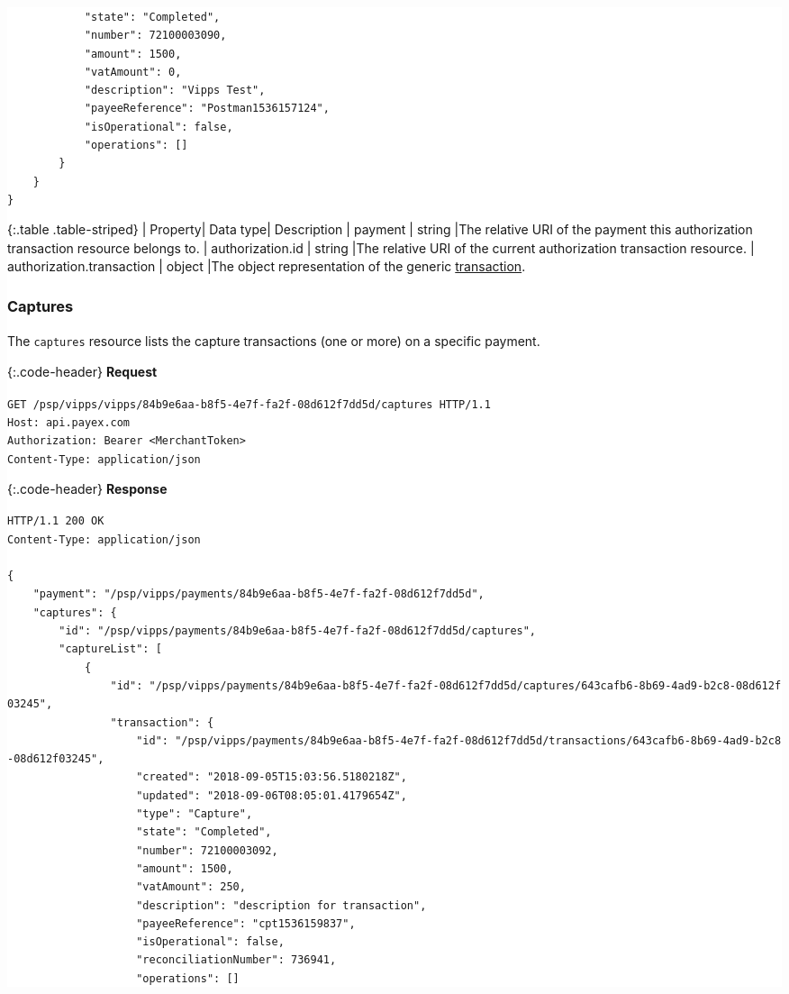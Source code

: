 ```HTTP
            "state": "Completed",
            "number": 72100003090,
            "amount": 1500,
            "vatAmount": 0,
            "description": "Vipps Test",
            "payeeReference": "Postman1536157124",
            "isOperational": false,
            "operations": []
        }
    }
}
```

{:.table .table-striped}
| Property| Data type| Description
| payment | string |The relative URI of the payment this authorization transaction resource belongs to.
| authorization.id | string |The relative URI of the current authorization transaction resource.
| authorization.transaction | object |The object representation of the generic [transaction][technical-reference-transaction].

### Captures

The `captures` resource lists the capture transactions (one or more) on a specific payment.

{:.code-header}
**Request**

```HTTP
GET /psp/vipps/vipps/84b9e6aa-b8f5-4e7f-fa2f-08d612f7dd5d/captures HTTP/1.1
Host: api.payex.com
Authorization: Bearer <MerchantToken>
Content-Type: application/json
```

{:.code-header}
**Response**

```HTTP
HTTP/1.1 200 OK
Content-Type: application/json

{
    "payment": "/psp/vipps/payments/84b9e6aa-b8f5-4e7f-fa2f-08d612f7dd5d",
    "captures": {
        "id": "/psp/vipps/payments/84b9e6aa-b8f5-4e7f-fa2f-08d612f7dd5d/captures",
        "captureList": [
            {
                "id": "/psp/vipps/payments/84b9e6aa-b8f5-4e7f-fa2f-08d612f7dd5d/captures/643cafb6-8b69-4ad9-b2c8-08d612f03245",
                "transaction": {
                    "id": "/psp/vipps/payments/84b9e6aa-b8f5-4e7f-fa2f-08d612f7dd5d/transactions/643cafb6-8b69-4ad9-b2c8-08d612f03245",
                    "created": "2018-09-05T15:03:56.5180218Z",
                    "updated": "2018-09-06T08:05:01.4179654Z",
                    "type": "Capture",
                    "state": "Completed",
                    "number": 72100003092,
                    "amount": 1500,
                    "vatAmount": 250,
                    "description": "description for transaction",
                    "payeeReference": "cpt1536159837",
                    "isOperational": false,
                    "reconciliationNumber": 736941,
                    "operations": []
```

[core-payment-resources]: #
[technical-reference-abort]: #
[technical-reference-callback]: #
[technical-reference-cancel]: #
[technical-reference-capture]: #
[technical-reference-expansion]: #
[technical-reference-payeeReference]: #
[technical-reference-problemmessages]: #
[technical-reference-reverse]: #
[technical-reference-transaction]: #
[user-agent]: https://en.wikipedia.org/wiki/User_agent